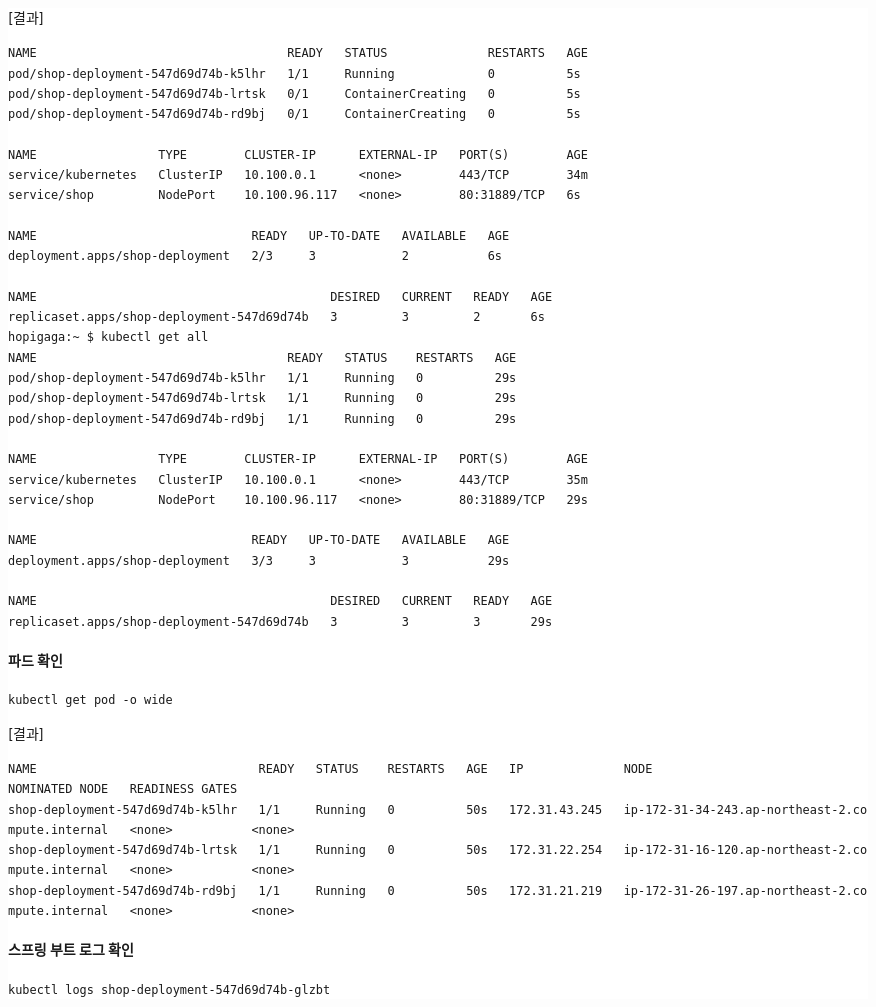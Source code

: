 [결과]
```
NAME                                   READY   STATUS              RESTARTS   AGE
pod/shop-deployment-547d69d74b-k5lhr   1/1     Running             0          5s
pod/shop-deployment-547d69d74b-lrtsk   0/1     ContainerCreating   0          5s
pod/shop-deployment-547d69d74b-rd9bj   0/1     ContainerCreating   0          5s

NAME                 TYPE        CLUSTER-IP      EXTERNAL-IP   PORT(S)        AGE
service/kubernetes   ClusterIP   10.100.0.1      <none>        443/TCP        34m
service/shop         NodePort    10.100.96.117   <none>        80:31889/TCP   6s

NAME                              READY   UP-TO-DATE   AVAILABLE   AGE
deployment.apps/shop-deployment   2/3     3            2           6s

NAME                                         DESIRED   CURRENT   READY   AGE
replicaset.apps/shop-deployment-547d69d74b   3         3         2       6s
hopigaga:~ $ kubectl get all
NAME                                   READY   STATUS    RESTARTS   AGE
pod/shop-deployment-547d69d74b-k5lhr   1/1     Running   0          29s
pod/shop-deployment-547d69d74b-lrtsk   1/1     Running   0          29s
pod/shop-deployment-547d69d74b-rd9bj   1/1     Running   0          29s

NAME                 TYPE        CLUSTER-IP      EXTERNAL-IP   PORT(S)        AGE
service/kubernetes   ClusterIP   10.100.0.1      <none>        443/TCP        35m
service/shop         NodePort    10.100.96.117   <none>        80:31889/TCP   29s

NAME                              READY   UP-TO-DATE   AVAILABLE   AGE
deployment.apps/shop-deployment   3/3     3            3           29s

NAME                                         DESIRED   CURRENT   READY   AGE
replicaset.apps/shop-deployment-547d69d74b   3         3         3       29s
```

#### 파드 확인 ####
```
kubectl get pod -o wide
```

[결과]
```
NAME                               READY   STATUS    RESTARTS   AGE   IP              NODE                                               NOMINATED NODE   READINESS GATES
shop-deployment-547d69d74b-k5lhr   1/1     Running   0          50s   172.31.43.245   ip-172-31-34-243.ap-northeast-2.compute.internal   <none>           <none>
shop-deployment-547d69d74b-lrtsk   1/1     Running   0          50s   172.31.22.254   ip-172-31-16-120.ap-northeast-2.compute.internal   <none>           <none>
shop-deployment-547d69d74b-rd9bj   1/1     Running   0          50s   172.31.21.219   ip-172-31-26-197.ap-northeast-2.compute.internal   <none>           <none>
```

#### 스프링 부트 로그 확인 ####
```
kubectl logs shop-deployment-547d69d74b-glzbt
```
